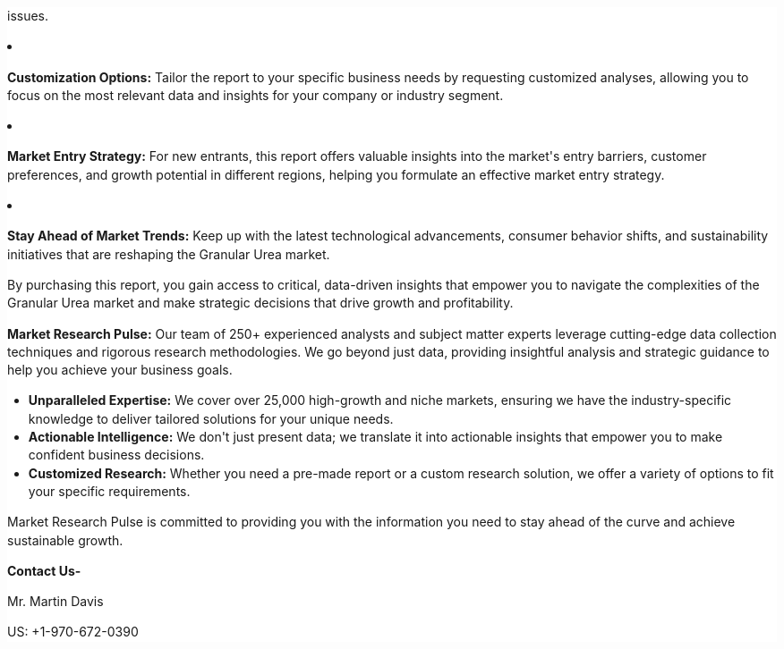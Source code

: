 issues.</p></li><li><p><strong>Customization Options:</strong> Tailor the report to your specific business needs by requesting customized analyses, allowing you to focus on the most relevant data and insights for your company or industry segment.</p></li><li><p><strong>Market Entry Strategy:</strong> For new entrants, this report offers valuable insights into the market's entry barriers, customer preferences, and growth potential in different regions, helping you formulate an effective market entry strategy.</p></li><li><p><strong>Stay Ahead of Market Trends:</strong> Keep up with the latest technological advancements, consumer behavior shifts, and sustainability initiatives that are reshaping the Granular Urea market.</p></li></ol><p>By purchasing this report, you gain access to critical, data-driven insights that empower you to navigate the complexities of the Granular Urea market and make strategic decisions that drive growth and profitability.</p><p><strong>Market Research Pulse:</strong>&nbsp;Our team of 250+ experienced analysts and subject matter experts leverage cutting-edge data collection techniques and rigorous research methodologies. We go beyond just data, providing insightful analysis and strategic guidance to help you achieve your business goals.</p><ul><li><strong>Unparalleled Expertise:</strong>&nbsp;We cover over 25,000 high-growth and niche markets, ensuring we have the industry-specific knowledge to deliver tailored solutions for your unique needs.</li><li><strong>Actionable Intelligence:</strong>&nbsp;We don't just present data; we translate it into actionable insights that empower you to make confident business decisions.</li><li><strong>Customized Research:</strong>&nbsp;Whether you need a pre-made report or a custom research solution, we offer a variety of options to fit your specific requirements.</li></ul><p>Market Research Pulse is committed to providing you with the information you need to stay ahead of the curve and achieve sustainable growth.</p><p><strong>Contact Us-</strong></p><p>Mr. Martin Davis</p><p>US: +1-970-672-0390</p>
